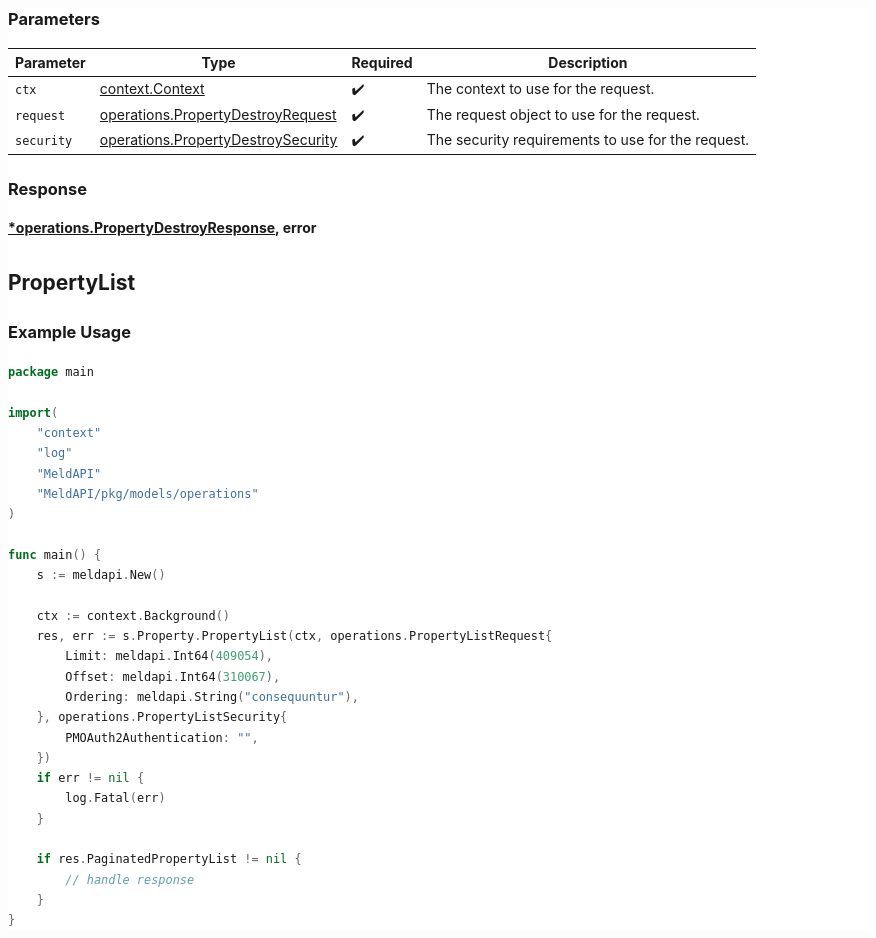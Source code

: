 ### Parameters

| Parameter                                                                                | Type                                                                                     | Required                                                                                 | Description                                                                              |
| ---------------------------------------------------------------------------------------- | ---------------------------------------------------------------------------------------- | ---------------------------------------------------------------------------------------- | ---------------------------------------------------------------------------------------- |
| `ctx`                                                                                    | [context.Context](https://pkg.go.dev/context#Context)                                    | :heavy_check_mark:                                                                       | The context to use for the request.                                                      |
| `request`                                                                                | [operations.PropertyDestroyRequest](../../models/operations/propertydestroyrequest.md)   | :heavy_check_mark:                                                                       | The request object to use for the request.                                               |
| `security`                                                                               | [operations.PropertyDestroySecurity](../../models/operations/propertydestroysecurity.md) | :heavy_check_mark:                                                                       | The security requirements to use for the request.                                        |


### Response

**[*operations.PropertyDestroyResponse](../../models/operations/propertydestroyresponse.md), error**


## PropertyList

### Example Usage

```go
package main

import(
	"context"
	"log"
	"MeldAPI"
	"MeldAPI/pkg/models/operations"
)

func main() {
    s := meldapi.New()

    ctx := context.Background()
    res, err := s.Property.PropertyList(ctx, operations.PropertyListRequest{
        Limit: meldapi.Int64(409054),
        Offset: meldapi.Int64(310067),
        Ordering: meldapi.String("consequuntur"),
    }, operations.PropertyListSecurity{
        PMOAuth2Authentication: "",
    })
    if err != nil {
        log.Fatal(err)
    }

    if res.PaginatedPropertyList != nil {
        // handle response
    }
}
```
